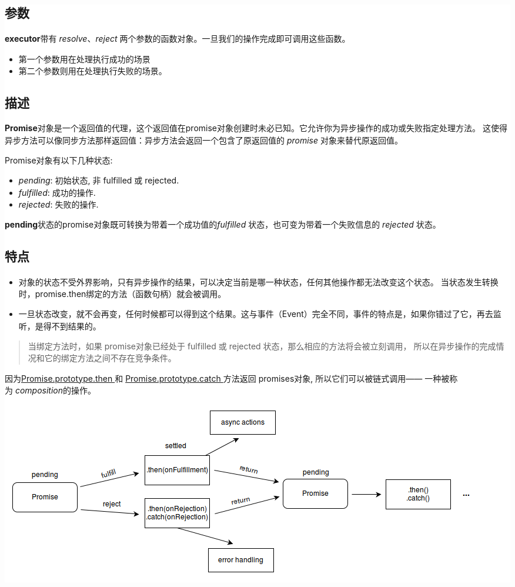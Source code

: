 ~~~javascript
~~~

## 参数

**executor**带有 *resolve*、*reject* 两个参数的函数对象。一旦我们的操作完成即可调用这些函数。

+  第一个参数用在处理执行成功的场景
+  第二个参数则用在处理执行失败的场景。 

## 描述

**Promise**对象是一个返回值的代理，这个返回值在promise对象创建时未必已知。它允许你为异步操作的成功或失败指定处理方法。 这使得异步方法可以像同步方法那样返回值：异步方法会返回一个包含了原返回值的 *promise* 对象来替代原返回值。

Promise对象有以下几种状态:

+  *pending*: 初始状态, 非 fulfilled 或 rejected.
+  *fulfilled*: 成功的操作.
+  *rejected*: 失败的操作.

**pending**状态的promise对象既可转换为带着一个成功值的*fulfilled* 状态，也可变为带着一个失败信息的 *rejected* 状态。

## 特点

+  对象的状态不受外界影响，只有异步操作的结果，可以决定当前是哪一种状态，任何其他操作都无法改变这个状态。
当状态发生转换时，promise.then绑定的方法（函数句柄）就会被调用。

+  一旦状态改变，就不会再变，任何时候都可以得到这个结果。这与事件（Event）完全不同，事件的特点是，如果你错过了它，再去监听，是得不到结果的。

>当绑定方法时，如果 promise对象已经处于 fulfilled 或 rejected 状态，那么相应的方法将会被立刻调用， 所以在异步操作的完成情况和它的绑定方法之间不存在竞争条件。

因为[Promise.prototype.then
](https://developer.mozilla.org/zh-CN/docs/Web/JavaScript/Reference/Global_Objects/Promise/then)和 [Promise.prototype.catch
](https://developer.mozilla.org/zh-CN/docs/Web/JavaScript/Reference/Global_Objects/Promise/catch)
方法返回 promises对象, 所以它们可以被链式调用—— 一种被称为 *composition*的操作。

![promises](/images/es6/promises.png)
